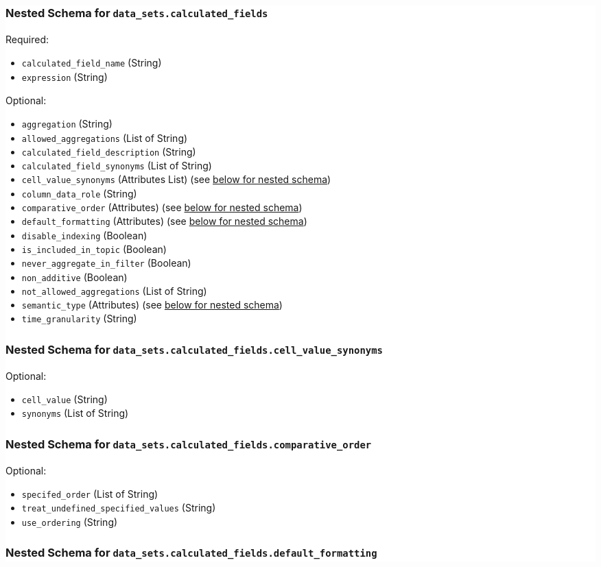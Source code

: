 <a id="nestedatt--data_sets--calculated_fields"></a>
### Nested Schema for `data_sets.calculated_fields`

Required:

- `calculated_field_name` (String)
- `expression` (String)

Optional:

- `aggregation` (String)
- `allowed_aggregations` (List of String)
- `calculated_field_description` (String)
- `calculated_field_synonyms` (List of String)
- `cell_value_synonyms` (Attributes List) (see [below for nested schema](#nestedatt--data_sets--calculated_fields--cell_value_synonyms))
- `column_data_role` (String)
- `comparative_order` (Attributes) (see [below for nested schema](#nestedatt--data_sets--calculated_fields--comparative_order))
- `default_formatting` (Attributes) (see [below for nested schema](#nestedatt--data_sets--calculated_fields--default_formatting))
- `disable_indexing` (Boolean)
- `is_included_in_topic` (Boolean)
- `never_aggregate_in_filter` (Boolean)
- `non_additive` (Boolean)
- `not_allowed_aggregations` (List of String)
- `semantic_type` (Attributes) (see [below for nested schema](#nestedatt--data_sets--calculated_fields--semantic_type))
- `time_granularity` (String)

<a id="nestedatt--data_sets--calculated_fields--cell_value_synonyms"></a>
### Nested Schema for `data_sets.calculated_fields.cell_value_synonyms`

Optional:

- `cell_value` (String)
- `synonyms` (List of String)


<a id="nestedatt--data_sets--calculated_fields--comparative_order"></a>
### Nested Schema for `data_sets.calculated_fields.comparative_order`

Optional:

- `specifed_order` (List of String)
- `treat_undefined_specified_values` (String)
- `use_ordering` (String)


<a id="nestedatt--data_sets--calculated_fields--default_formatting"></a>
### Nested Schema for `data_sets.calculated_fields.default_formatting`
